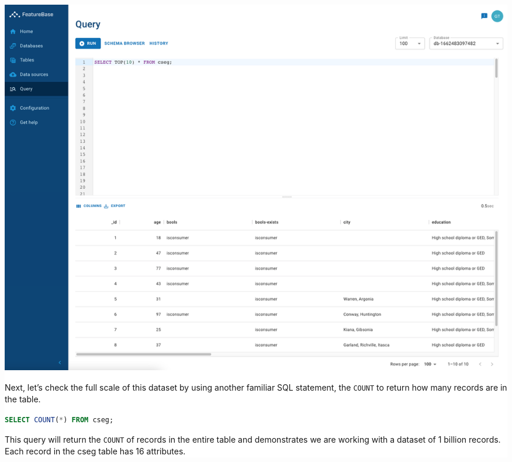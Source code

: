 ![Figure 10. Select top ten items from table](/img/quick-start-guide/cloud/query_select_cseg_limit10.png)

Next, let’s check the full scale of this dataset by using another familiar SQL statement, the ```COUNT``` to return how many records are in the table.

```sql
SELECT COUNT(*) FROM cseg;
```

This query will return the ```COUNT``` of records in the entire table and demonstrates we are working with a dataset of 1 billion records. Each record in the cseg table has 16 attributes.
